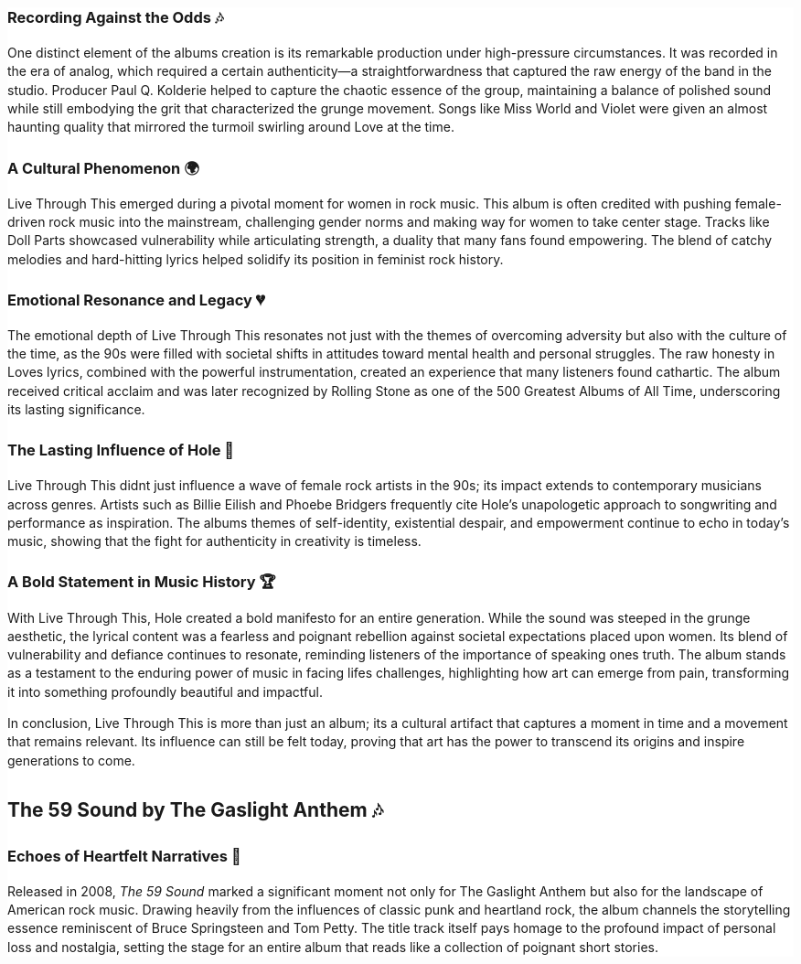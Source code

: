 ### Recording Against the Odds 🎶
One distinct element of the albums creation is its remarkable production under high-pressure circumstances. It was recorded in the era of analog, which required a certain authenticity—a straightforwardness that captured the raw energy of the band in the studio. Producer Paul Q. Kolderie helped to capture the chaotic essence of the group, maintaining a balance of polished sound while still embodying the grit that characterized the grunge movement. Songs like Miss World and Violet were given an almost haunting quality that mirrored the turmoil swirling around Love at the time.

### A Cultural Phenomenon 🌍
Live Through This emerged during a pivotal moment for women in rock music. This album is often credited with pushing female-driven rock music into the mainstream, challenging gender norms and making way for women to take center stage. Tracks like Doll Parts showcased vulnerability while articulating strength, a duality that many fans found empowering. The blend of catchy melodies and hard-hitting lyrics helped solidify its position in feminist rock history.

### Emotional Resonance and Legacy 💔
The emotional depth of Live Through This resonates not just with the themes of overcoming adversity but also with the culture of the time, as the 90s were filled with societal shifts in attitudes toward mental health and personal struggles. The raw honesty in Loves lyrics, combined with the powerful instrumentation, created an experience that many listeners found cathartic. The album received critical acclaim and was later recognized by Rolling Stone as one of the 500 Greatest Albums of All Time, underscoring its lasting significance.

### The Lasting Influence of Hole 🎸
Live Through This didnt just influence a wave of female rock artists in the 90s; its impact extends to contemporary musicians across genres. Artists such as Billie Eilish and Phoebe Bridgers frequently cite Hole’s unapologetic approach to songwriting and performance as inspiration. The albums themes of self-identity, existential despair, and empowerment continue to echo in today’s music, showing that the fight for authenticity in creativity is timeless.

### A Bold Statement in Music History 🏆
With Live Through This, Hole created a bold manifesto for an entire generation. While the sound was steeped in the grunge aesthetic, the lyrical content was a fearless and poignant rebellion against societal expectations placed upon women. Its blend of vulnerability and defiance continues to resonate, reminding listeners of the importance of speaking ones truth. The album stands as a testament to the enduring power of music in facing lifes challenges, highlighting how art can emerge from pain, transforming it into something profoundly beautiful and impactful. 

In conclusion, Live Through This is more than just an album; its a cultural artifact that captures a moment in time and a movement that remains relevant. Its influence can still be felt today, proving that art has the power to transcend its origins and inspire generations to come.

## The 59 Sound by The Gaslight Anthem 🎶

### Echoes of Heartfelt Narratives 📜
Released in 2008, *The 59 Sound* marked a significant moment not only for The Gaslight Anthem but also for the landscape of American rock music. Drawing heavily from the influences of classic punk and heartland rock, the album channels the storytelling essence reminiscent of Bruce Springsteen and Tom Petty. The title track itself pays homage to the profound impact of personal loss and nostalgia, setting the stage for an entire album that reads like a collection of poignant short stories. 
